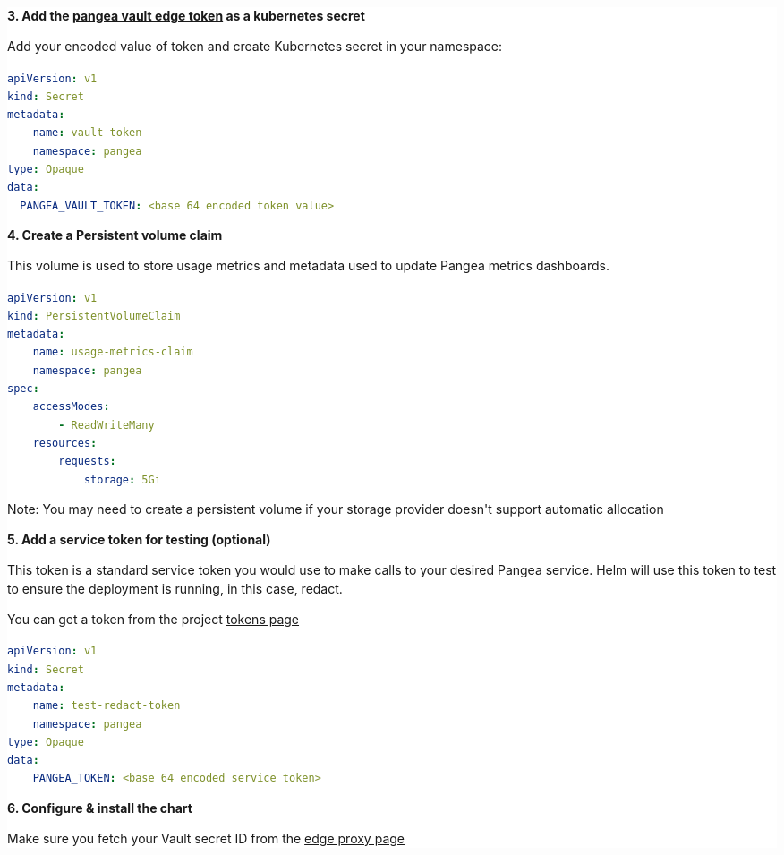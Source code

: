 **3. Add the [pangea vault edge token](https://console.pangea.cloud/service/redact/proxy) as a kubernetes secret**

Add your encoded value of token and create Kubernetes secret in your namespace:
```yaml
apiVersion: v1
kind: Secret
metadata:
    name: vault-token
    namespace: pangea
type: Opaque
data:
  PANGEA_VAULT_TOKEN: <base 64 encoded token value>
```

**4. Create a Persistent volume claim**

This volume is used to store usage metrics and metadata used to update Pangea metrics dashboards.

```yaml
apiVersion: v1
kind: PersistentVolumeClaim
metadata:
    name: usage-metrics-claim
    namespace: pangea
spec:
    accessModes:
        - ReadWriteMany
    resources:
        requests:
            storage: 5Gi
```
Note: You may need to create a persistent volume if your storage provider doesn't support automatic allocation


**5. Add a service token for testing (optional)**

This token is a standard service token you would use to make calls to your desired Pangea service.
Helm will use this token to test to ensure the deployment is running, in this case, redact.

You can get a token from the project [tokens page](https://console.pangea.cloud/project/tokens)

```yaml
apiVersion: v1
kind: Secret
metadata:
    name: test-redact-token
    namespace: pangea
type: Opaque
data:
    PANGEA_TOKEN: <base 64 encoded service token>
```

**6. Configure & install the chart**

Make sure you fetch your Vault secret ID from the [edge proxy page](https://console.pangea.cloud/service/redact/proxy)
